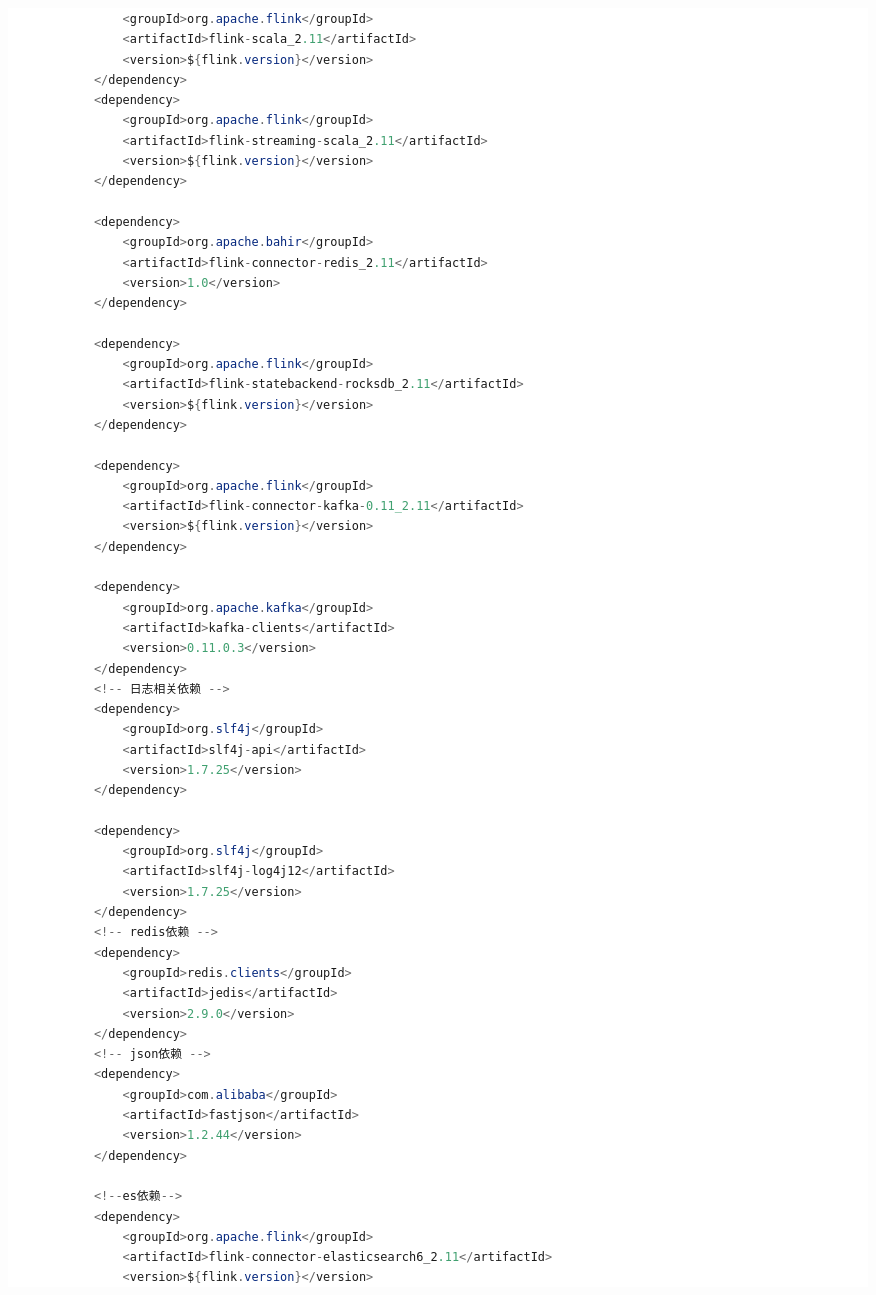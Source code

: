 ```java
                <groupId>org.apache.flink</groupId>
                <artifactId>flink-scala_2.11</artifactId>
                <version>${flink.version}</version>
            </dependency>
            <dependency>
                <groupId>org.apache.flink</groupId>
                <artifactId>flink-streaming-scala_2.11</artifactId>
                <version>${flink.version}</version>
            </dependency>

            <dependency>
                <groupId>org.apache.bahir</groupId>
                <artifactId>flink-connector-redis_2.11</artifactId>
                <version>1.0</version>
            </dependency>

            <dependency>
                <groupId>org.apache.flink</groupId>
                <artifactId>flink-statebackend-rocksdb_2.11</artifactId>
                <version>${flink.version}</version>
            </dependency>

            <dependency>
                <groupId>org.apache.flink</groupId>
                <artifactId>flink-connector-kafka-0.11_2.11</artifactId>
                <version>${flink.version}</version>
            </dependency>

            <dependency>
                <groupId>org.apache.kafka</groupId>
                <artifactId>kafka-clients</artifactId>
                <version>0.11.0.3</version>
            </dependency>
            <!-- 日志相关依赖 -->
            <dependency>
                <groupId>org.slf4j</groupId>
                <artifactId>slf4j-api</artifactId>
                <version>1.7.25</version>
            </dependency>

            <dependency>
                <groupId>org.slf4j</groupId>
                <artifactId>slf4j-log4j12</artifactId>
                <version>1.7.25</version>
            </dependency>
            <!-- redis依赖 -->
            <dependency>
                <groupId>redis.clients</groupId>
                <artifactId>jedis</artifactId>
                <version>2.9.0</version>
            </dependency>
            <!-- json依赖 -->
            <dependency>
                <groupId>com.alibaba</groupId>
                <artifactId>fastjson</artifactId>
                <version>1.2.44</version>
            </dependency>

            <!--es依赖-->
            <dependency>
                <groupId>org.apache.flink</groupId>
                <artifactId>flink-connector-elasticsearch6_2.11</artifactId>
                <version>${flink.version}</version>
```